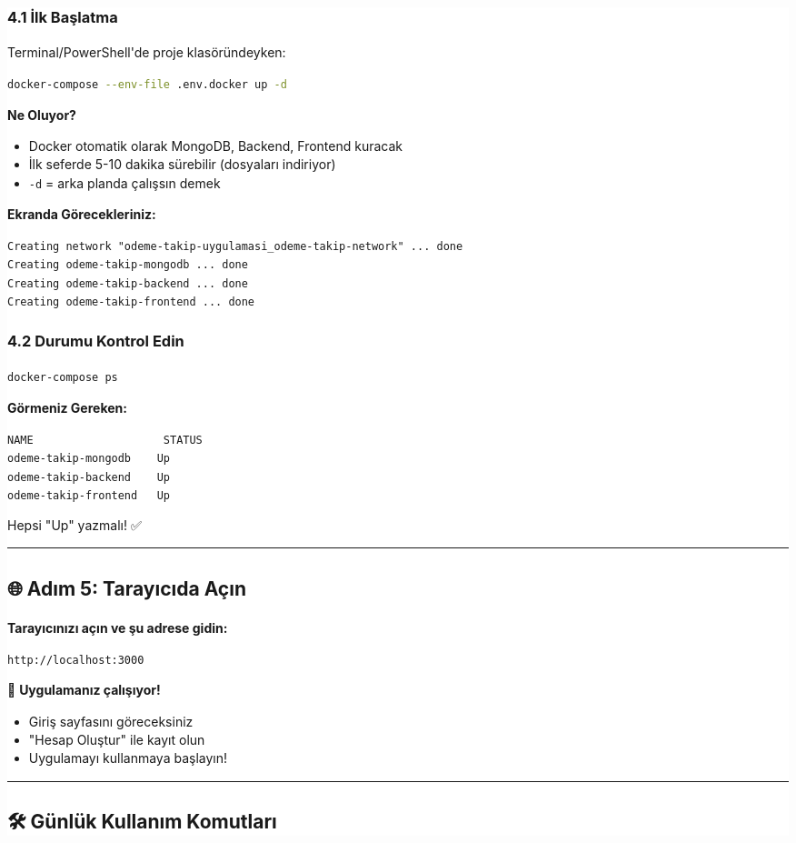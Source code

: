 ### 4.1 İlk Başlatma

Terminal/PowerShell'de proje klasöründeyken:

```bash
docker-compose --env-file .env.docker up -d
```

**Ne Oluyor?**
- Docker otomatik olarak MongoDB, Backend, Frontend kuracak
- İlk seferde 5-10 dakika sürebilir (dosyaları indiriyor)
- `-d` = arka planda çalışsın demek

**Ekranda Görecekleriniz:**
```
Creating network "odeme-takip-uygulamasi_odeme-takip-network" ... done
Creating odeme-takip-mongodb ... done
Creating odeme-takip-backend ... done
Creating odeme-takip-frontend ... done
```

### 4.2 Durumu Kontrol Edin

```bash
docker-compose ps
```

**Görmeniz Gereken:**
```
NAME                    STATUS
odeme-takip-mongodb    Up
odeme-takip-backend    Up
odeme-takip-frontend   Up
```

Hepsi "Up" yazmalı! ✅

---

## 🌐 Adım 5: Tarayıcıda Açın

**Tarayıcınızı açın ve şu adrese gidin:**

```
http://localhost:3000
```

🎉 **Uygulamanız çalışıyor!**

- Giriş sayfasını göreceksiniz
- "Hesap Oluştur" ile kayıt olun
- Uygulamayı kullanmaya başlayın!

---

## 🛠️ Günlük Kullanım Komutları
